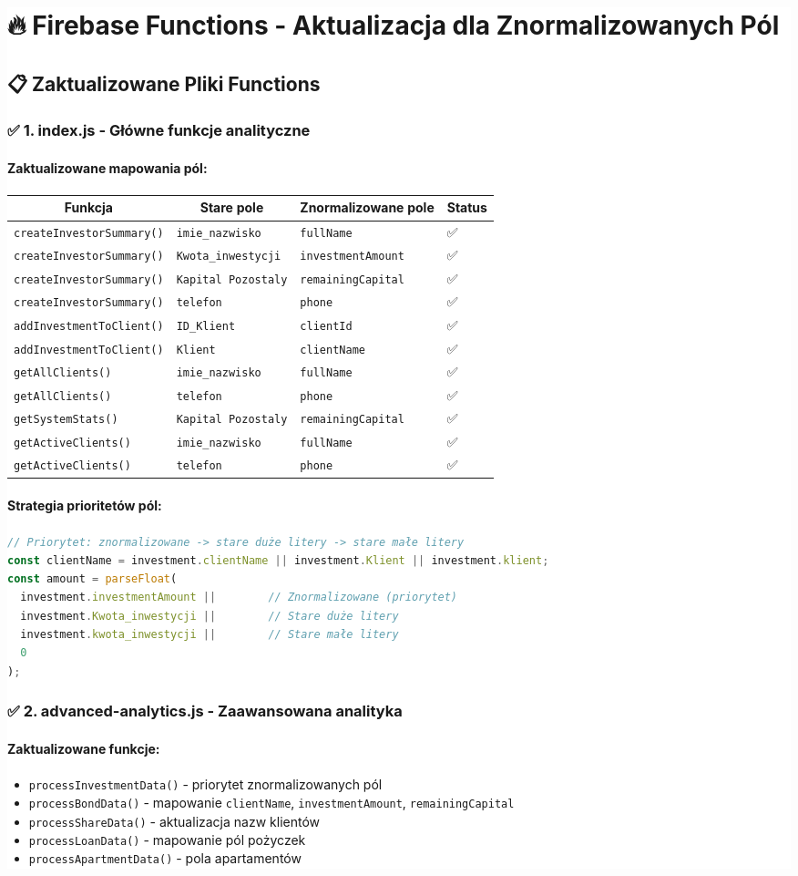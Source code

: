 # 🔥 Firebase Functions - Aktualizacja dla Znormalizowanych Pól

## 📋 Zaktualizowane Pliki Functions

### ✅ **1. index.js - Główne funkcje analityczne**

#### **Zaktualizowane mapowania pól:**

| Funkcja | Stare pole | Znormalizowane pole | Status |
|---------|------------|-------------------|--------|
| `createInvestorSummary()` | `imie_nazwisko` | `fullName` | ✅ |
| `createInvestorSummary()` | `Kwota_inwestycji` | `investmentAmount` | ✅ |
| `createInvestorSummary()` | `Kapital Pozostaly` | `remainingCapital` | ✅ |
| `createInvestorSummary()` | `telefon` | `phone` | ✅ |
| `addInvestmentToClient()` | `ID_Klient` | `clientId` | ✅ |
| `addInvestmentToClient()` | `Klient` | `clientName` | ✅ |
| `getAllClients()` | `imie_nazwisko` | `fullName` | ✅ |
| `getAllClients()` | `telefon` | `phone` | ✅ |
| `getSystemStats()` | `Kapital Pozostaly` | `remainingCapital` | ✅ |
| `getActiveClients()` | `imie_nazwisko` | `fullName` | ✅ |
| `getActiveClients()` | `telefon` | `phone` | ✅ |

#### **Strategia prioritetów pól:**
```javascript
// Priorytet: znormalizowane -> stare duże litery -> stare małe litery
const clientName = investment.clientName || investment.Klient || investment.klient;
const amount = parseFloat(
  investment.investmentAmount ||        // Znormalizowane (priorytet)
  investment.Kwota_inwestycji ||        // Stare duże litery
  investment.kwota_inwestycji ||        // Stare małe litery
  0
);
```

### ✅ **2. advanced-analytics.js - Zaawansowana analityka**

#### **Zaktualizowane funkcje:**
- `processInvestmentData()` - priorytet znormalizowanych pól
- `processBondData()` - mapowanie `clientName`, `investmentAmount`, `remainingCapital`
- `processShareData()` - aktualizacja nazw klientów
- `processLoanData()` - mapowanie pól pożyczek
- `processApartmentData()` - pola apartamentów
